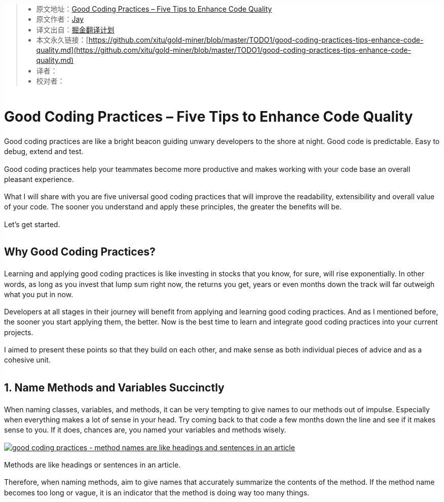 > * 原文地址：[Good Coding Practices – Five Tips to Enhance Code Quality](https://www.thecodingdelight.com/good-coding-practices-tips-enhance-code-quality/)
> * 原文作者：[Jay](https://www.thecodingdelight.com/author/ljay189/)
> * 译文出自：[掘金翻译计划](https://github.com/xitu/gold-miner)
> * 本文永久链接：[https://github.com/xitu/gold-miner/blob/master/TODO1/good-coding-practices-tips-enhance-code-quality.md](https://github.com/xitu/gold-miner/blob/master/TODO1/good-coding-practices-tips-enhance-code-quality.md)
> * 译者：
> * 校对者：

# Good Coding Practices – Five Tips to Enhance Code Quality

Good coding practices are like a bright beacon guiding unwary developers to the shore at night. Good code is predictable. Easy to debug, extend and test.

Good coding practices help your teammates become more productive and makes working with your code base an overall pleasant experience.

What I will share with you are five universal good coding practices that will improve the readability, extensibility and overall value of your code. The sooner you understand and apply these principles, the greater the benefits will be.

Let’s get started.

## Why Good Coding Practices?

Learning and applying good coding practices is like investing in stocks that you know, for sure, will rise exponentially. In other words, as long as you invest that lump sum right now, the returns you get, years or even months down the track will far outweigh what you put in now.

Developers at all stages in their journey will benefit from applying and learning good coding practices. And as I mentioned before, the sooner you start applying them, the better. Now is the best time to learn and integrate good coding practices into your current projects.

I aimed to present these points so that they build on each other, and make sense as both individual pieces of advice and as a cohesive unit.

## 1. Name Methods and Variables Succinctly

When naming classes, variables, and methods, it can be very tempting to give names to our methods out of impulse. Especially when everything makes a lot of sense in your head. Try coming back to that code a few months down the line and see if it makes sense to you. If it does, chances are, you named your variables and methods wisely.

[![good coding practices - method names are like headings and sentences in an article](//personalzone-hulgokm2zfcmm9u.netdna-ssl.com/wp-content/uploads/2017/07/good-coding-practices-method-names-are-like-heading-sentences.jpg)](//personalzone-hulgokm2zfcmm9u.netdna-ssl.com/wp-content/uploads/2017/07/good-coding-practices-method-names-are-like-heading-sentences.jpg)

Methods are like headings or sentences in an article.

Therefore, when naming methods, aim to give names that accurately summarize the contents of the method. If the method name becomes too long or vague, it is an indicator that the method is doing way too many things.
